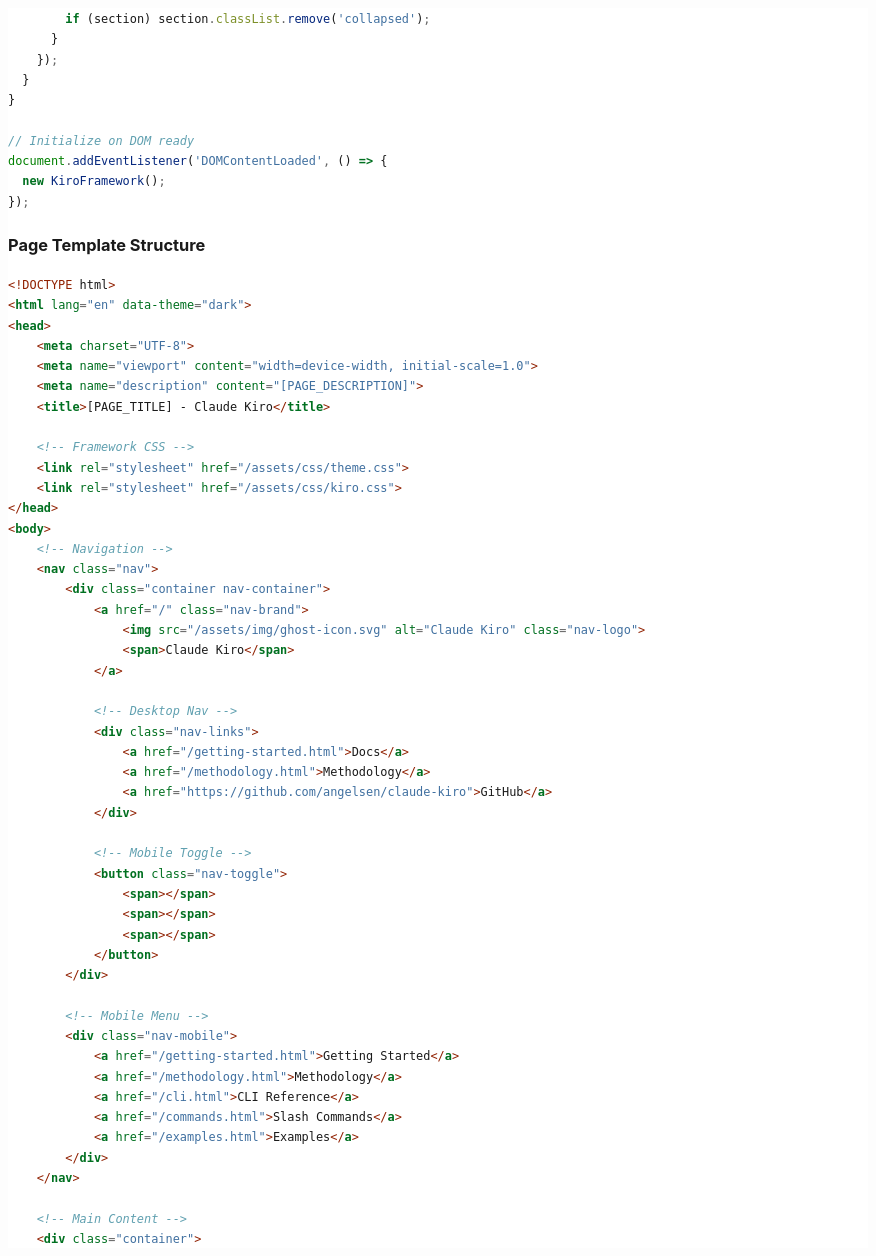 ```javascript
        if (section) section.classList.remove('collapsed');
      }
    });
  }
}

// Initialize on DOM ready
document.addEventListener('DOMContentLoaded', () => {
  new KiroFramework();
});
```

### Page Template Structure

```html
<!DOCTYPE html>
<html lang="en" data-theme="dark">
<head>
    <meta charset="UTF-8">
    <meta name="viewport" content="width=device-width, initial-scale=1.0">
    <meta name="description" content="[PAGE_DESCRIPTION]">
    <title>[PAGE_TITLE] - Claude Kiro</title>

    <!-- Framework CSS -->
    <link rel="stylesheet" href="/assets/css/theme.css">
    <link rel="stylesheet" href="/assets/css/kiro.css">
</head>
<body>
    <!-- Navigation -->
    <nav class="nav">
        <div class="container nav-container">
            <a href="/" class="nav-brand">
                <img src="/assets/img/ghost-icon.svg" alt="Claude Kiro" class="nav-logo">
                <span>Claude Kiro</span>
            </a>

            <!-- Desktop Nav -->
            <div class="nav-links">
                <a href="/getting-started.html">Docs</a>
                <a href="/methodology.html">Methodology</a>
                <a href="https://github.com/angelsen/claude-kiro">GitHub</a>
            </div>

            <!-- Mobile Toggle -->
            <button class="nav-toggle">
                <span></span>
                <span></span>
                <span></span>
            </button>
        </div>

        <!-- Mobile Menu -->
        <div class="nav-mobile">
            <a href="/getting-started.html">Getting Started</a>
            <a href="/methodology.html">Methodology</a>
            <a href="/cli.html">CLI Reference</a>
            <a href="/commands.html">Slash Commands</a>
            <a href="/examples.html">Examples</a>
        </div>
    </nav>

    <!-- Main Content -->
    <div class="container">
```